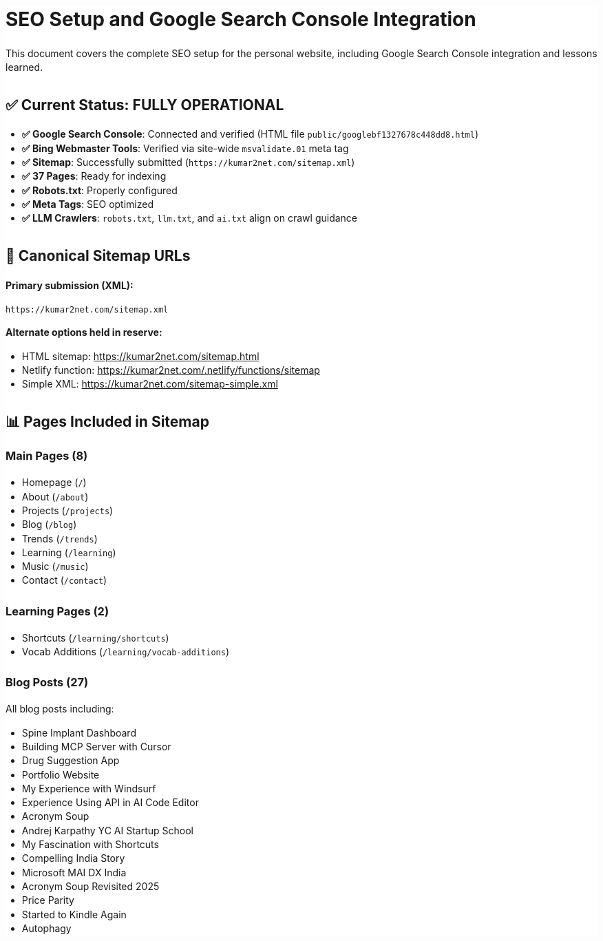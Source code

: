 # SEO Setup and Google Search Console Integration

This document covers the complete SEO setup for the personal website, including Google Search Console integration and lessons learned.

## ✅ **Current Status: FULLY OPERATIONAL**

- **✅ Google Search Console**: Connected and verified (HTML file `public/googlebf1327678c448dd8.html`)
- **✅ Bing Webmaster Tools**: Verified via site-wide `msvalidate.01` meta tag
- **✅ Sitemap**: Successfully submitted (`https://kumar2net.com/sitemap.xml`)
- **✅ 37 Pages**: Ready for indexing
- **✅ Robots.txt**: Properly configured
- **✅ Meta Tags**: SEO optimized
- **✅ LLM Crawlers**: `robots.txt`, `llm.txt`, and `ai.txt` align on crawl guidance

## 🎯 **Canonical Sitemap URLs**

**Primary submission (XML):**
```
https://kumar2net.com/sitemap.xml
```

**Alternate options held in reserve:**
- HTML sitemap: https://kumar2net.com/sitemap.html
- Netlify function: https://kumar2net.com/.netlify/functions/sitemap
- Simple XML: https://kumar2net.com/sitemap-simple.xml

## 📊 **Pages Included in Sitemap**

### Main Pages (8)
- Homepage (`/`)
- About (`/about`)
- Projects (`/projects`)
- Blog (`/blog`)
- Trends (`/trends`)
- Learning (`/learning`)
- Music (`/music`)
- Contact (`/contact`)

### Learning Pages (2)
- Shortcuts (`/learning/shortcuts`)
- Vocab Additions (`/learning/vocab-additions`)

### Blog Posts (27)
All blog posts including:
- Spine Implant Dashboard
- Building MCP Server with Cursor
- Drug Suggestion App
- Portfolio Website
- My Experience with Windsurf
- Experience Using API in AI Code Editor
- Acronym Soup
- Andrej Karpathy YC AI Startup School
- My Fascination with Shortcuts
- Compelling India Story
- Microsoft MAI DX India
- Acronym Soup Revisited 2025
- Price Parity
- Started to Kindle Again
- Autophagy